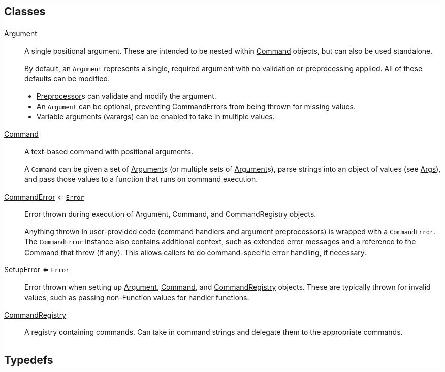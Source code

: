 ## Classes

<dl>
<dt><a href="#Argument">Argument</a></dt>
<dd><p>A single positional argument. These are intended to be nested within
<a href="#Command">Command</a> objects, but can also be used standalone.</p>
<p>By default, an <code>Argument</code> represents a single, required argument with no
validation or preprocessing applied. All of these defaults can be modified.</p>
<ul>
<li><a href="#Preprocessor">Preprocessor</a>s can validate and modify the argument.</li>
<li>An <code>Argument</code> can be optional, preventing <a href="#CommandError">CommandError</a>s from being
thrown for missing values.</li>
<li>Variable arguments (varargs) can be enabled to take in multiple values.</li>
</ul>
</dd>
<dt><a href="#Command">Command</a></dt>
<dd><p>A text-based command with positional arguments.</p>
<p>A <code>Command</code> can be given a set of <a href="#Argument">Argument</a>s (or multiple sets of
<a href="#Argument">Argument</a>s), parse strings into an object of values (see <a href="#Args">Args</a>),
and pass those values to a function that runs on command execution.</p>
</dd>
<dt><a href="#CommandError">CommandError</a> ⇐ <code><a href="https://developer.mozilla.org/en-US/docs/Web/JavaScript/Reference/Global_Objects/Error">Error</a></code></dt>
<dd><p>Error thrown during execution of <a href="#Argument">Argument</a>, <a href="#Command">Command</a>, and
<a href="#CommandRegistry">CommandRegistry</a> objects.</p>
<p>Anything thrown in user-provided code (command handlers and argument
preprocessors) is wrapped with a <code>CommandError</code>. The <code>CommandError</code> instance
also contains additional context, such as extended error messages and a
reference to the <a href="#Command">Command</a> that threw (if any). This allows callers
to do command-specific error handling, if necessary.</p>
</dd>
<dt><a href="#SetupError">SetupError</a> ⇐ <code><a href="https://developer.mozilla.org/en-US/docs/Web/JavaScript/Reference/Global_Objects/Error">Error</a></code></dt>
<dd><p>Error thrown when setting up <a href="#Argument">Argument</a>, <a href="#Command">Command</a>, and
<a href="#CommandRegistry">CommandRegistry</a> objects. These are typically thrown for invalid
values, such as passing non-Function values for handler functions.</p>
</dd>
<dt><a href="#CommandRegistry">CommandRegistry</a></dt>
<dd><p>A registry containing commands. Can take in command strings and delegate them
to the appropriate commands.</p>
</dd>
</dl>

## Typedefs
